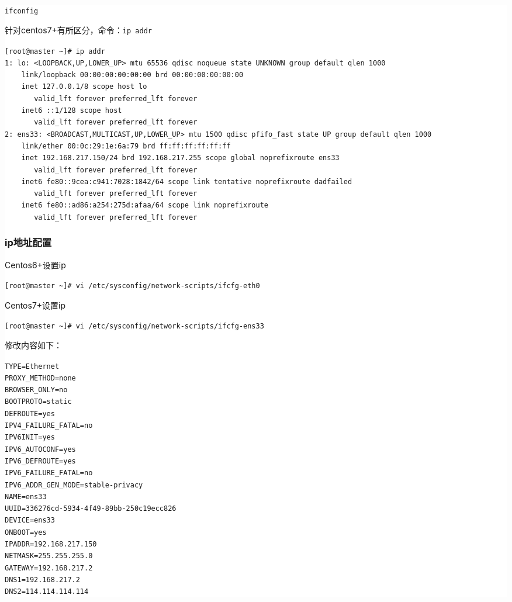 ```shell
ifconfig
```

针对centos7+有所区分，命令：`ip addr`

```shell
[root@master ~]# ip addr
1: lo: <LOOPBACK,UP,LOWER_UP> mtu 65536 qdisc noqueue state UNKNOWN group default qlen 1000
    link/loopback 00:00:00:00:00:00 brd 00:00:00:00:00:00
    inet 127.0.0.1/8 scope host lo
       valid_lft forever preferred_lft forever
    inet6 ::1/128 scope host 
       valid_lft forever preferred_lft forever
2: ens33: <BROADCAST,MULTICAST,UP,LOWER_UP> mtu 1500 qdisc pfifo_fast state UP group default qlen 1000
    link/ether 00:0c:29:1e:6a:79 brd ff:ff:ff:ff:ff:ff
    inet 192.168.217.150/24 brd 192.168.217.255 scope global noprefixroute ens33
       valid_lft forever preferred_lft forever
    inet6 fe80::9cea:c941:7028:1842/64 scope link tentative noprefixroute dadfailed 
       valid_lft forever preferred_lft forever
    inet6 fe80::ad86:a254:275d:afaa/64 scope link noprefixroute 
       valid_lft forever preferred_lft forever

```

<a id="markdown-ip地址配置" name="ip地址配置"></a>
### ip地址配置

Centos6+设置ip
```shell
[root@master ~]# vi /etc/sysconfig/network-scripts/ifcfg-eth0 
```

Centos7+设置ip
```shell
[root@master ~]# vi /etc/sysconfig/network-scripts/ifcfg-ens33
```

修改内容如下：

```shell
TYPE=Ethernet
PROXY_METHOD=none
BROWSER_ONLY=no
BOOTPROTO=static
DEFROUTE=yes
IPV4_FAILURE_FATAL=no
IPV6INIT=yes
IPV6_AUTOCONF=yes
IPV6_DEFROUTE=yes
IPV6_FAILURE_FATAL=no
IPV6_ADDR_GEN_MODE=stable-privacy
NAME=ens33
UUID=336276cd-5934-4f49-89bb-250c19ecc826
DEVICE=ens33
ONBOOT=yes
IPADDR=192.168.217.150
NETMASK=255.255.255.0
GATEWAY=192.168.217.2
DNS1=192.168.217.2
DNS2=114.114.114.114
```
